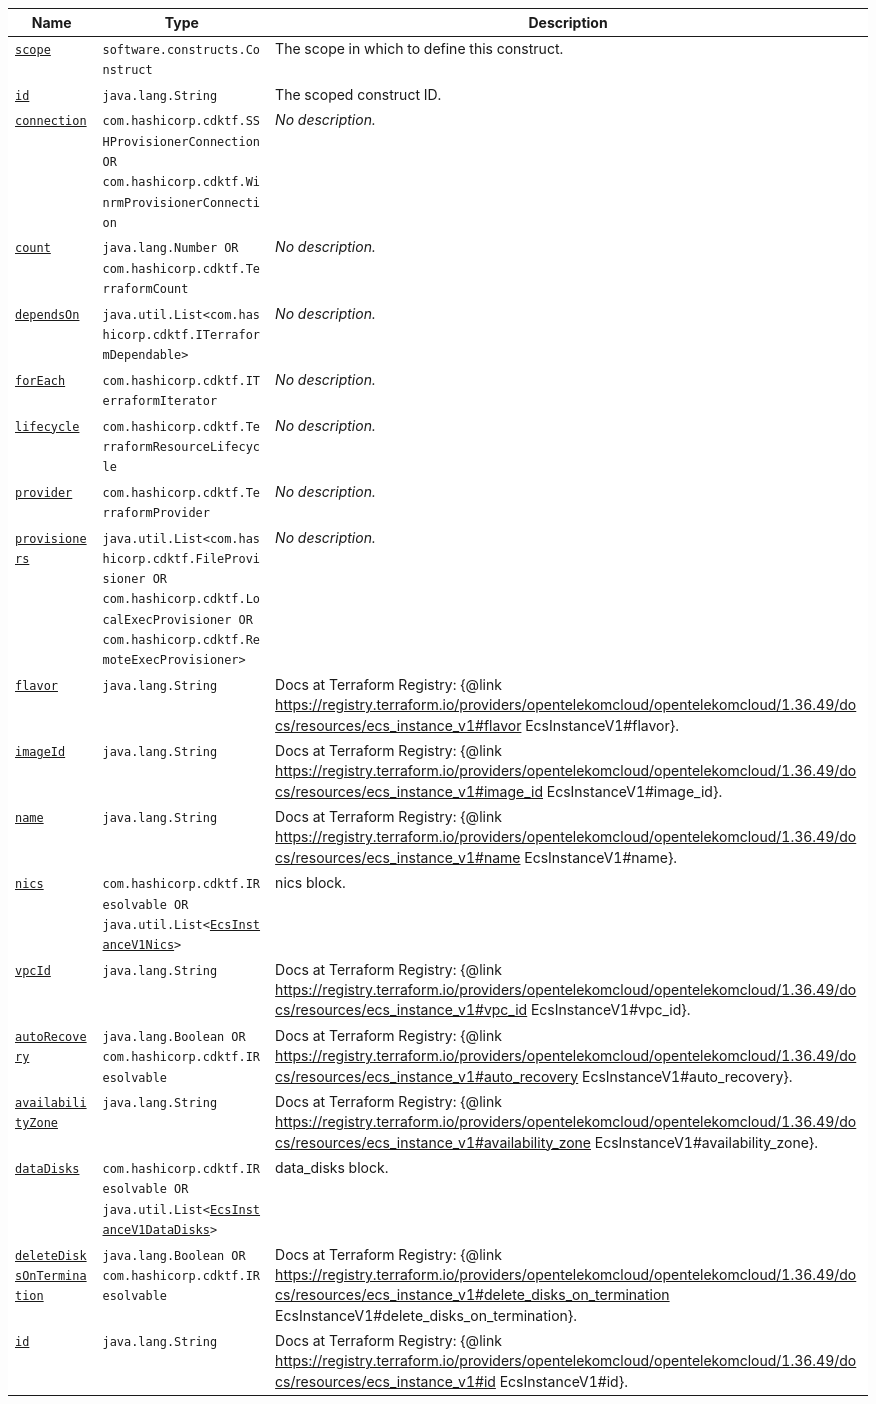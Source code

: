 | **Name** | **Type** | **Description** |
| --- | --- | --- |
| <code><a href="#@cdktf/provider-opentelekomcloud.ecsInstanceV1.EcsInstanceV1.Initializer.parameter.scope">scope</a></code> | <code>software.constructs.Construct</code> | The scope in which to define this construct. |
| <code><a href="#@cdktf/provider-opentelekomcloud.ecsInstanceV1.EcsInstanceV1.Initializer.parameter.id">id</a></code> | <code>java.lang.String</code> | The scoped construct ID. |
| <code><a href="#@cdktf/provider-opentelekomcloud.ecsInstanceV1.EcsInstanceV1.Initializer.parameter.connection">connection</a></code> | <code>com.hashicorp.cdktf.SSHProvisionerConnection OR com.hashicorp.cdktf.WinrmProvisionerConnection</code> | *No description.* |
| <code><a href="#@cdktf/provider-opentelekomcloud.ecsInstanceV1.EcsInstanceV1.Initializer.parameter.count">count</a></code> | <code>java.lang.Number OR com.hashicorp.cdktf.TerraformCount</code> | *No description.* |
| <code><a href="#@cdktf/provider-opentelekomcloud.ecsInstanceV1.EcsInstanceV1.Initializer.parameter.dependsOn">dependsOn</a></code> | <code>java.util.List<com.hashicorp.cdktf.ITerraformDependable></code> | *No description.* |
| <code><a href="#@cdktf/provider-opentelekomcloud.ecsInstanceV1.EcsInstanceV1.Initializer.parameter.forEach">forEach</a></code> | <code>com.hashicorp.cdktf.ITerraformIterator</code> | *No description.* |
| <code><a href="#@cdktf/provider-opentelekomcloud.ecsInstanceV1.EcsInstanceV1.Initializer.parameter.lifecycle">lifecycle</a></code> | <code>com.hashicorp.cdktf.TerraformResourceLifecycle</code> | *No description.* |
| <code><a href="#@cdktf/provider-opentelekomcloud.ecsInstanceV1.EcsInstanceV1.Initializer.parameter.provider">provider</a></code> | <code>com.hashicorp.cdktf.TerraformProvider</code> | *No description.* |
| <code><a href="#@cdktf/provider-opentelekomcloud.ecsInstanceV1.EcsInstanceV1.Initializer.parameter.provisioners">provisioners</a></code> | <code>java.util.List<com.hashicorp.cdktf.FileProvisioner OR com.hashicorp.cdktf.LocalExecProvisioner OR com.hashicorp.cdktf.RemoteExecProvisioner></code> | *No description.* |
| <code><a href="#@cdktf/provider-opentelekomcloud.ecsInstanceV1.EcsInstanceV1.Initializer.parameter.flavor">flavor</a></code> | <code>java.lang.String</code> | Docs at Terraform Registry: {@link https://registry.terraform.io/providers/opentelekomcloud/opentelekomcloud/1.36.49/docs/resources/ecs_instance_v1#flavor EcsInstanceV1#flavor}. |
| <code><a href="#@cdktf/provider-opentelekomcloud.ecsInstanceV1.EcsInstanceV1.Initializer.parameter.imageId">imageId</a></code> | <code>java.lang.String</code> | Docs at Terraform Registry: {@link https://registry.terraform.io/providers/opentelekomcloud/opentelekomcloud/1.36.49/docs/resources/ecs_instance_v1#image_id EcsInstanceV1#image_id}. |
| <code><a href="#@cdktf/provider-opentelekomcloud.ecsInstanceV1.EcsInstanceV1.Initializer.parameter.name">name</a></code> | <code>java.lang.String</code> | Docs at Terraform Registry: {@link https://registry.terraform.io/providers/opentelekomcloud/opentelekomcloud/1.36.49/docs/resources/ecs_instance_v1#name EcsInstanceV1#name}. |
| <code><a href="#@cdktf/provider-opentelekomcloud.ecsInstanceV1.EcsInstanceV1.Initializer.parameter.nics">nics</a></code> | <code>com.hashicorp.cdktf.IResolvable OR java.util.List<<a href="#@cdktf/provider-opentelekomcloud.ecsInstanceV1.EcsInstanceV1Nics">EcsInstanceV1Nics</a>></code> | nics block. |
| <code><a href="#@cdktf/provider-opentelekomcloud.ecsInstanceV1.EcsInstanceV1.Initializer.parameter.vpcId">vpcId</a></code> | <code>java.lang.String</code> | Docs at Terraform Registry: {@link https://registry.terraform.io/providers/opentelekomcloud/opentelekomcloud/1.36.49/docs/resources/ecs_instance_v1#vpc_id EcsInstanceV1#vpc_id}. |
| <code><a href="#@cdktf/provider-opentelekomcloud.ecsInstanceV1.EcsInstanceV1.Initializer.parameter.autoRecovery">autoRecovery</a></code> | <code>java.lang.Boolean OR com.hashicorp.cdktf.IResolvable</code> | Docs at Terraform Registry: {@link https://registry.terraform.io/providers/opentelekomcloud/opentelekomcloud/1.36.49/docs/resources/ecs_instance_v1#auto_recovery EcsInstanceV1#auto_recovery}. |
| <code><a href="#@cdktf/provider-opentelekomcloud.ecsInstanceV1.EcsInstanceV1.Initializer.parameter.availabilityZone">availabilityZone</a></code> | <code>java.lang.String</code> | Docs at Terraform Registry: {@link https://registry.terraform.io/providers/opentelekomcloud/opentelekomcloud/1.36.49/docs/resources/ecs_instance_v1#availability_zone EcsInstanceV1#availability_zone}. |
| <code><a href="#@cdktf/provider-opentelekomcloud.ecsInstanceV1.EcsInstanceV1.Initializer.parameter.dataDisks">dataDisks</a></code> | <code>com.hashicorp.cdktf.IResolvable OR java.util.List<<a href="#@cdktf/provider-opentelekomcloud.ecsInstanceV1.EcsInstanceV1DataDisks">EcsInstanceV1DataDisks</a>></code> | data_disks block. |
| <code><a href="#@cdktf/provider-opentelekomcloud.ecsInstanceV1.EcsInstanceV1.Initializer.parameter.deleteDisksOnTermination">deleteDisksOnTermination</a></code> | <code>java.lang.Boolean OR com.hashicorp.cdktf.IResolvable</code> | Docs at Terraform Registry: {@link https://registry.terraform.io/providers/opentelekomcloud/opentelekomcloud/1.36.49/docs/resources/ecs_instance_v1#delete_disks_on_termination EcsInstanceV1#delete_disks_on_termination}. |
| <code><a href="#@cdktf/provider-opentelekomcloud.ecsInstanceV1.EcsInstanceV1.Initializer.parameter.id">id</a></code> | <code>java.lang.String</code> | Docs at Terraform Registry: {@link https://registry.terraform.io/providers/opentelekomcloud/opentelekomcloud/1.36.49/docs/resources/ecs_instance_v1#id EcsInstanceV1#id}. |